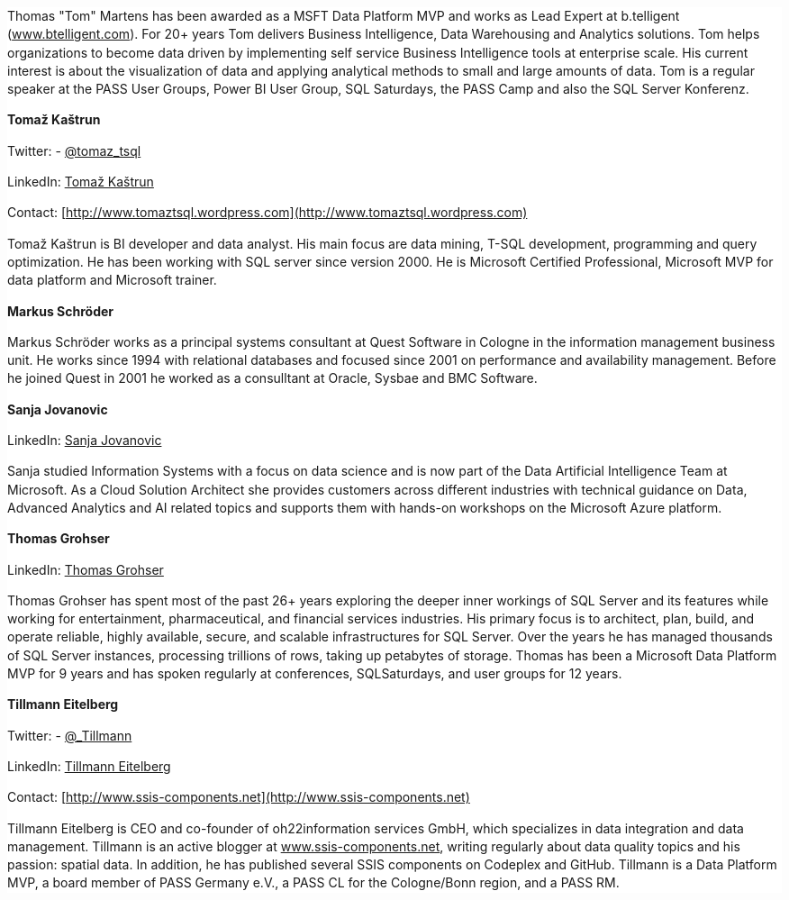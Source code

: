 Thomas "Tom" Martens has been awarded as a MSFT Data Platform MVP and works as Lead Expert at b.telligent (www.btelligent.com). For 20+ years Tom delivers Business Intelligence, Data Warehousing and Analytics solutions. Tom helps organizations to become data driven by implementing self service Business Intelligence tools at enterprise scale. His current interest is about the visualization of data and applying analytical methods to small and large amounts of data. Tom is a regular speaker at the PASS User Groups, Power BI User Group, SQL Saturdays, the PASS Camp and also the SQL Server Konferenz.
 
**Tomaž Kaštrun**
 
Twitter:  - [@tomaz_tsql](https://www.twitter.com/@tomaz_tsql)
 
LinkedIn: [Tomaž Kaštrun](http://www.linkedin.com/tomaz.kastrun)
 
Contact: [http://www.tomaztsql.wordpress.com](http://www.tomaztsql.wordpress.com)
 
Tomaž Kaštrun is BI developer and data analyst. His main focus are data mining, T-SQL development, programming and query optimization. He has been working with SQL server since version 2000. He is Microsoft Certified Professional, Microsoft MVP for data platform and Microsoft trainer.
 
**Markus Schröder**
 
Markus Schröder works as a principal systems consultant at Quest Software in Cologne in the information management business unit. He works since 1994 with relational databases and focused since 2001 on performance and availability management.
Before he joined Quest in 2001 he worked as a consulltant at Oracle, Sysbae and BMC Software.
 
**Sanja Jovanovic**
 
LinkedIn: [Sanja Jovanovic](https://www.linkedin.com/in/sanja-jovanovic-405223101/)
 
Sanja studied Information Systems with a focus on data science and is now part of the Data  Artificial Intelligence Team at Microsoft. As a Cloud Solution Architect she provides customers across different industries with technical guidance on Data, Advanced Analytics and AI related topics and supports them with hands-on workshops on the Microsoft Azure platform.
 
**Thomas Grohser**
 
LinkedIn: [Thomas Grohser](https://www.linkedin.com/in/thomasgrohser/)
 
Thomas Grohser has spent most of the past 26+ years exploring the deeper inner workings of SQL Server and its features while working for entertainment, pharmaceutical, and financial services industries. His primary focus is to architect, plan, build, and operate reliable, highly available, secure, and scalable infrastructures for SQL Server. Over the years he has managed thousands of SQL Server instances, processing trillions of rows, taking up petabytes of storage. Thomas has been a Microsoft Data Platform MVP for 9 years and has spoken regularly at conferences, SQLSaturdays, and user groups for 12 years.
 
**Tillmann Eitelberg**
 
Twitter:  - [@_Tillmann](https://www.twitter.com/@_Tillmann)
 
LinkedIn: [Tillmann Eitelberg](https://www.linkedin.com/in/tillmanneitelberg)
 
Contact: [http://www.ssis-components.net](http://www.ssis-components.net)
 
Tillmann Eitelberg is CEO and co-founder of oh22information services GmbH, which specializes in data integration and data management. Tillmann is an active blogger at www.ssis-components.net, writing regularly about data quality topics and his passion: spatial data. In addition, he has published several SSIS components on Codeplex and GitHub. Tillmann is a Data Platform MVP, a board member of PASS Germany e.V., a PASS CL for the Cologne/Bonn region, and a PASS RM.
 